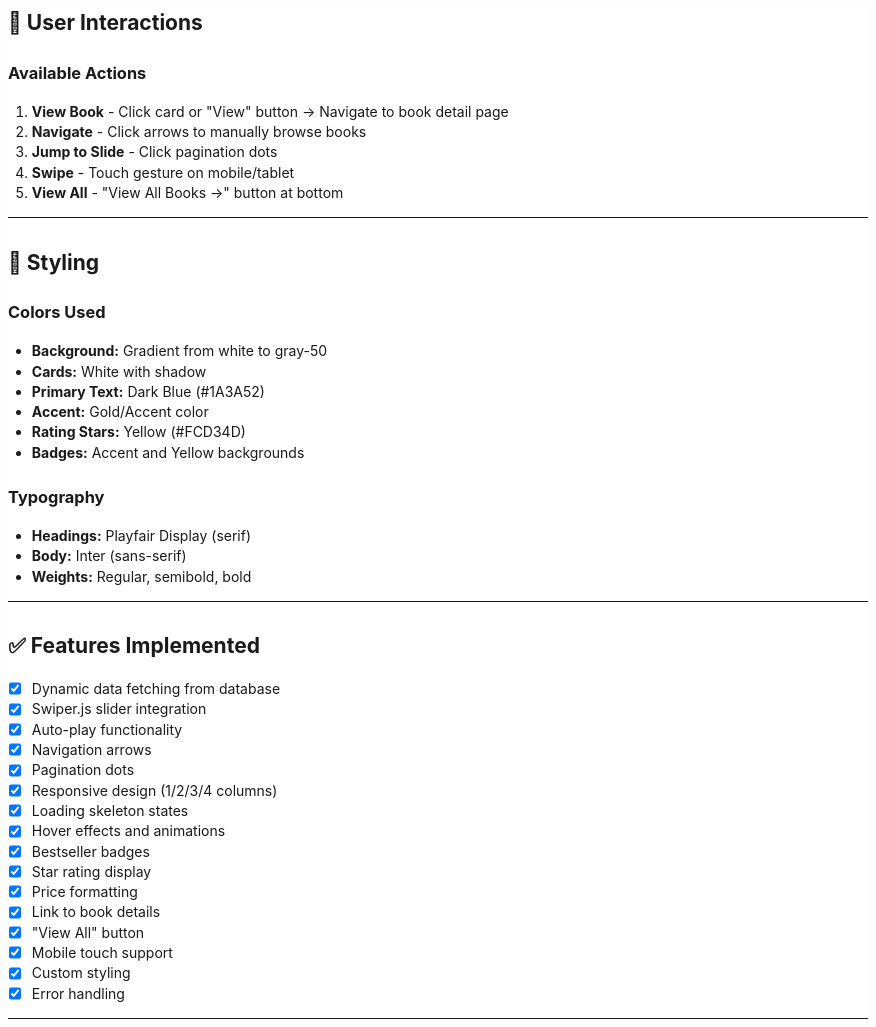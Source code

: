 ## 🎯 User Interactions

### Available Actions

1. **View Book** - Click card or "View" button → Navigate to book detail page
2. **Navigate** - Click arrows to manually browse books
3. **Jump to Slide** - Click pagination dots
4. **Swipe** - Touch gesture on mobile/tablet
5. **View All** - "View All Books →" button at bottom

---

## 🎨 Styling

### Colors Used

- **Background:** Gradient from white to gray-50
- **Cards:** White with shadow
- **Primary Text:** Dark Blue (#1A3A52)
- **Accent:** Gold/Accent color
- **Rating Stars:** Yellow (#FCD34D)
- **Badges:** Accent and Yellow backgrounds

### Typography

- **Headings:** Playfair Display (serif)
- **Body:** Inter (sans-serif)
- **Weights:** Regular, semibold, bold

---

## ✅ Features Implemented

- [x] Dynamic data fetching from database
- [x] Swiper.js slider integration
- [x] Auto-play functionality
- [x] Navigation arrows
- [x] Pagination dots
- [x] Responsive design (1/2/3/4 columns)
- [x] Loading skeleton states
- [x] Hover effects and animations
- [x] Bestseller badges
- [x] Star rating display
- [x] Price formatting
- [x] Link to book details
- [x] "View All" button
- [x] Mobile touch support
- [x] Custom styling
- [x] Error handling

---
